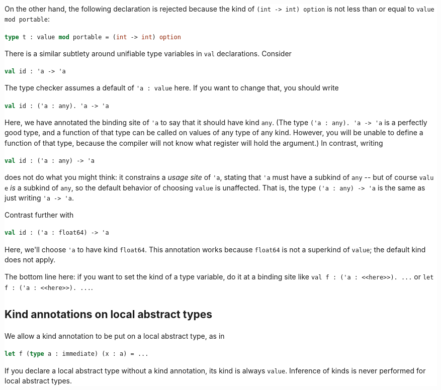 On the other hand, the following declaration is rejected because the kind of
`(int -> int) option` is not less than or equal to `value mod portable`:

```ocaml
type t : value mod portable = (int -> int) option
```

There is a similar subtlety around unifiable type variables in `val`
declarations. Consider

```ocaml
val id : 'a -> 'a
```

The type checker assumes a default of `'a : value` here. If you want to change
that, you should write

```ocaml
val id : ('a : any). 'a -> 'a
```

Here, we have annotated the binding site of `'a` to say that it should have kind
`any`.  (The type `('a : any). 'a -> 'a` is a perfectly good type, and a
function of that type can be called on values of any type of any kind. However,
you will be unable to define a function of that type, because the compiler will
not know what register will hold the argument.) In contrast, writing

```ocaml
val id : ('a : any) -> 'a
```

does not do what you might think: it constrains a *usage site* of `'a`, stating
that `'a` must have a subkind of `any` -- but of course `value` *is* a subkind
of `any`, so the default behavior of choosing `value` is unaffected. That is,
the type `('a : any) -> 'a` is the same as just writing `'a -> 'a`.

Contrast further with

```ocaml
val id : ('a : float64) -> 'a
```

Here, we'll choose `'a` to have kind `float64`. This annotation works because
`float64` is not a superkind of `value`; the default kind does not apply.

The bottom line here: if you want to set the kind of a type variable, do it at a
binding site like `val f : ('a : <<here>>). ...` or `let f : ('a :
<<here>>). ...`.

## Kind annotations on local abstract types

We allow a kind annotation to be put on a local abstract type, as in

```ocaml
let f (type a : immediate) (x : a) = ...
```

If you declare a local abstract type without a kind annotation, its kind
is always `value`. Inference of kinds is never performed for local abstract
types.
